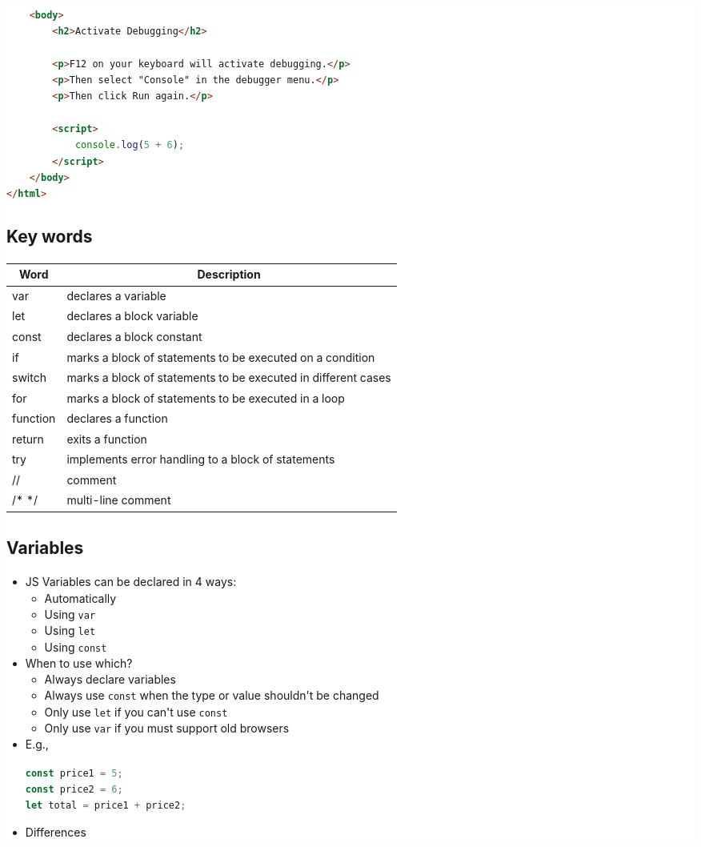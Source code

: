 ```html
    <body>
        <h2>Activate Debugging</h2>

        <p>F12 on your keyboard will activate debugging.</p>
        <p>Then select "Console" in the debugger menu.</p>
        <p>Then click Run again.</p>

        <script>
            console.log(5 + 6);
        </script>
    </body>
</html>
``` 

## Key words
|Word|Description|
|---|---|
|var|declares a variable|
|let|declares a block variable|
|const|declares a block constant|
|if|marks a block of statements to be executed on a condition|
|switch|marks a block of statements to be executed in different cases|
|for|marks a block of statements to be executed in a loop|
|function|declares a function|
|return |exits a function|
|try |implements error handling to a block of statements|
|// |comment|
|/* */|multi-line comment|

## Variables
- JS Variables can be declared in 4 ways:
    - Automatically
    - Using `var`
    - Using `let`
    - Using `const`
- When to use which?
    - Always declare variables
    - Always use `const` when the type or value shouldn't be changed
    - Only use `let` if you can't use `const`
    - Only use `var` if you must support old browsers
- E.g., 
    ```javascript
    const price1 = 5;
    const price2 = 6;
    let total = price1 + price2;
    ```
- Differences
